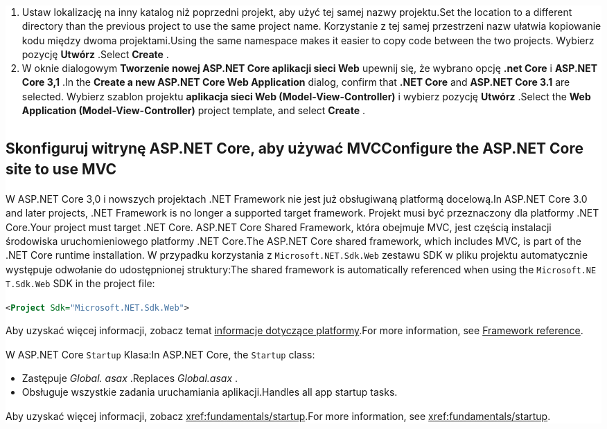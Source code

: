 1. <span data-ttu-id="b585e-127">Ustaw lokalizację na inny katalog niż poprzedni projekt, aby użyć tej samej nazwy projektu.</span><span class="sxs-lookup"><span data-stu-id="b585e-127">Set the location to a different directory than the previous project to use the same project name.</span></span> <span data-ttu-id="b585e-128">Korzystanie z tej samej przestrzeni nazw ułatwia kopiowanie kodu między dwoma projektami.</span><span class="sxs-lookup"><span data-stu-id="b585e-128">Using the same namespace makes it easier to copy code between the two projects.</span></span> <span data-ttu-id="b585e-129">Wybierz pozycję **Utwórz** .</span><span class="sxs-lookup"><span data-stu-id="b585e-129">Select **Create** .</span></span>
1. <span data-ttu-id="b585e-130">W oknie dialogowym **Tworzenie nowej ASP.NET Core aplikacji sieci Web** upewnij się, że wybrano opcję **.net Core** i **ASP.NET Core 3,1** .</span><span class="sxs-lookup"><span data-stu-id="b585e-130">In the **Create a new ASP.NET Core Web Application** dialog, confirm that **.NET Core** and **ASP.NET Core 3.1** are selected.</span></span> <span data-ttu-id="b585e-131">Wybierz szablon projektu **aplikacja sieci Web (Model-View-Controller)** i wybierz pozycję **Utwórz** .</span><span class="sxs-lookup"><span data-stu-id="b585e-131">Select the **Web Application (Model-View-Controller)** project template, and select **Create** .</span></span>

## <a name="configure-the-aspnet-core-site-to-use-mvc"></a><span data-ttu-id="b585e-132">Skonfiguruj witrynę ASP.NET Core, aby używać MVC</span><span class="sxs-lookup"><span data-stu-id="b585e-132">Configure the ASP.NET Core site to use MVC</span></span>

<span data-ttu-id="b585e-133">W ASP.NET Core 3,0 i nowszych projektach .NET Framework nie jest już obsługiwaną platformą docelową.</span><span class="sxs-lookup"><span data-stu-id="b585e-133">In ASP.NET Core 3.0 and later projects, .NET Framework is no longer a supported target framework.</span></span> <span data-ttu-id="b585e-134">Projekt musi być przeznaczony dla platformy .NET Core.</span><span class="sxs-lookup"><span data-stu-id="b585e-134">Your project must target .NET Core.</span></span> <span data-ttu-id="b585e-135">ASP.NET Core Shared Framework, która obejmuje MVC, jest częścią instalacji środowiska uruchomieniowego platformy .NET Core.</span><span class="sxs-lookup"><span data-stu-id="b585e-135">The ASP.NET Core shared framework, which includes MVC, is part of the .NET Core runtime installation.</span></span> <span data-ttu-id="b585e-136">W przypadku korzystania z `Microsoft.NET.Sdk.Web` zestawu SDK w pliku projektu automatycznie występuje odwołanie do udostępnionej struktury:</span><span class="sxs-lookup"><span data-stu-id="b585e-136">The shared framework is automatically referenced when using the `Microsoft.NET.Sdk.Web` SDK in the project file:</span></span>

```xml
<Project Sdk="Microsoft.NET.Sdk.Web">
```

<span data-ttu-id="b585e-137">Aby uzyskać więcej informacji, zobacz temat [informacje dotyczące platformy](xref:migration/22-to-30#framework-reference).</span><span class="sxs-lookup"><span data-stu-id="b585e-137">For more information, see [Framework reference](xref:migration/22-to-30#framework-reference).</span></span>

<span data-ttu-id="b585e-138">W ASP.NET Core `Startup` Klasa:</span><span class="sxs-lookup"><span data-stu-id="b585e-138">In ASP.NET Core, the `Startup` class:</span></span>

* <span data-ttu-id="b585e-139">Zastępuje *Global. asax* .</span><span class="sxs-lookup"><span data-stu-id="b585e-139">Replaces *Global.asax* .</span></span>
* <span data-ttu-id="b585e-140">Obsługuje wszystkie zadania uruchamiania aplikacji.</span><span class="sxs-lookup"><span data-stu-id="b585e-140">Handles all app startup tasks.</span></span>

<span data-ttu-id="b585e-141">Aby uzyskać więcej informacji, zobacz <xref:fundamentals/startup>.</span><span class="sxs-lookup"><span data-stu-id="b585e-141">For more information, see <xref:fundamentals/startup>.</span></span>
